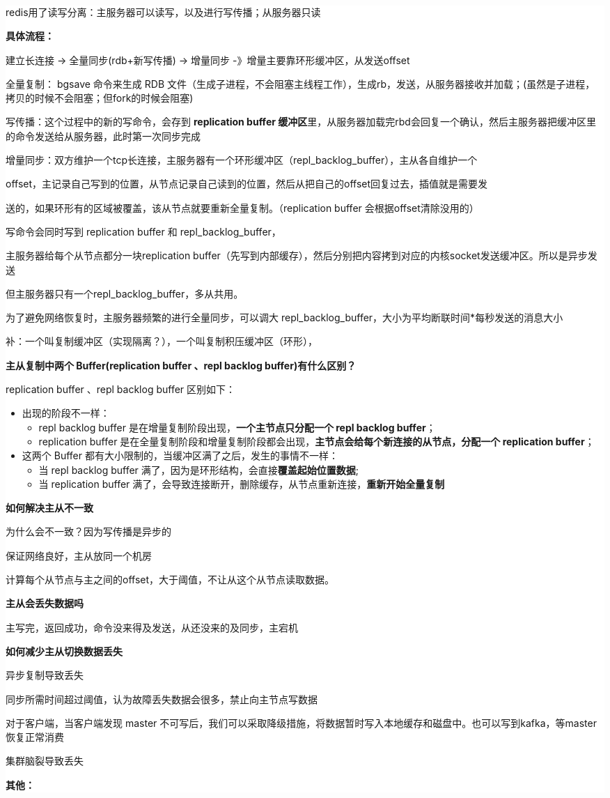redis用了读写分离：主服务器可以读写，以及进行写传播；从服务器只读

**具体流程：**

建立长连接 -> 全量同步(rdb+新写传播) -> 增量同步 -》增量主要靠环形缓冲区，从发送offset

全量复制： bgsave 命令来生成 RDB 文件（生成子进程，不会阻塞主线程工作），生成rb，发送，从服务器接收并加载；(虽然是子进程，拷贝的时候不会阻塞；但fork的时候会阻塞)

写传播：这个过程中的新的写命令，会存到 **replication buffer 缓冲区**里，从服务器加载完rbd会回复一个确认，然后主服务器把缓冲区里的命令发送给从服务器，此时第一次同步完成

增量同步：双方维护一个tcp长连接，主服务器有一个环形缓冲区（repl_backlog_buffer），主从各自维护一个

offset，主记录自己写到的位置，从节点记录自己读到的位置，然后从把自己的offset回复过去，插值就是需要发

送的，如果环形有的区域被覆盖，该从节点就要重新全量复制。（replication buffer 会根据offset清除没用的）

写命令会同时写到 replication buffer 和 repl_backlog_buffer， 

主服务器给每个从节点都分一块replication buffer（先写到内部缓存），然后分别把内容拷到对应的内核socket发送缓冲区。所以是异步发送

但主服务器只有一个repl_backlog_buffer，多从共用。

为了避免网络恢复时，主服务器频繁的进行全量同步，可以调大 repl_backlog_buffer，大小为平均断联时间*每秒发送的消息大小

补：一个叫复制缓冲区（实现隔离？），一个叫复制积压缓冲区（环形），

 **主从复制中两个 Buffer(replication buffer 、repl backlog buffer)有什么区别？**

replication buffer 、repl backlog buffer 区别如下：

- 出现的阶段不一样：
  - repl backlog buffer 是在增量复制阶段出现，**一个主节点只分配一个 repl backlog buffer**；
  - replication buffer 是在全量复制阶段和增量复制阶段都会出现，**主节点会给每个新连接的从节点，分配一个 replication buffer**；
- 这两个 Buffer 都有大小限制的，当缓冲区满了之后，发生的事情不一样：
  - 当 repl backlog buffer 满了，因为是环形结构，会直接**覆盖起始位置数据**;
  - 当 replication buffer 满了，会导致连接断开，删除缓存，从节点重新连接，**重新开始全量复制**



**如何解决主从不一致**

为什么会不一致？因为写传播是异步的

保证网络良好，主从放同一个机房

计算每个从节点与主之间的offset，大于阈值，不让从这个从节点读取数据。

**主从会丢失数据吗**

主写完，返回成功，命令没来得及发送，从还没来的及同步，主宕机

**如何减少主从切换数据丢失**

异步复制导致丢失

同步所需时间超过阈值，认为故障丢失数据会很多，禁止向主节点写数据

对于客户端，当客户端发现 master 不可写后，我们可以采取降级措施，将数据暂时写入本地缓存和磁盘中。也可以写到kafka，等master恢复正常消费

集群脑裂导致丢失



**其他：**
